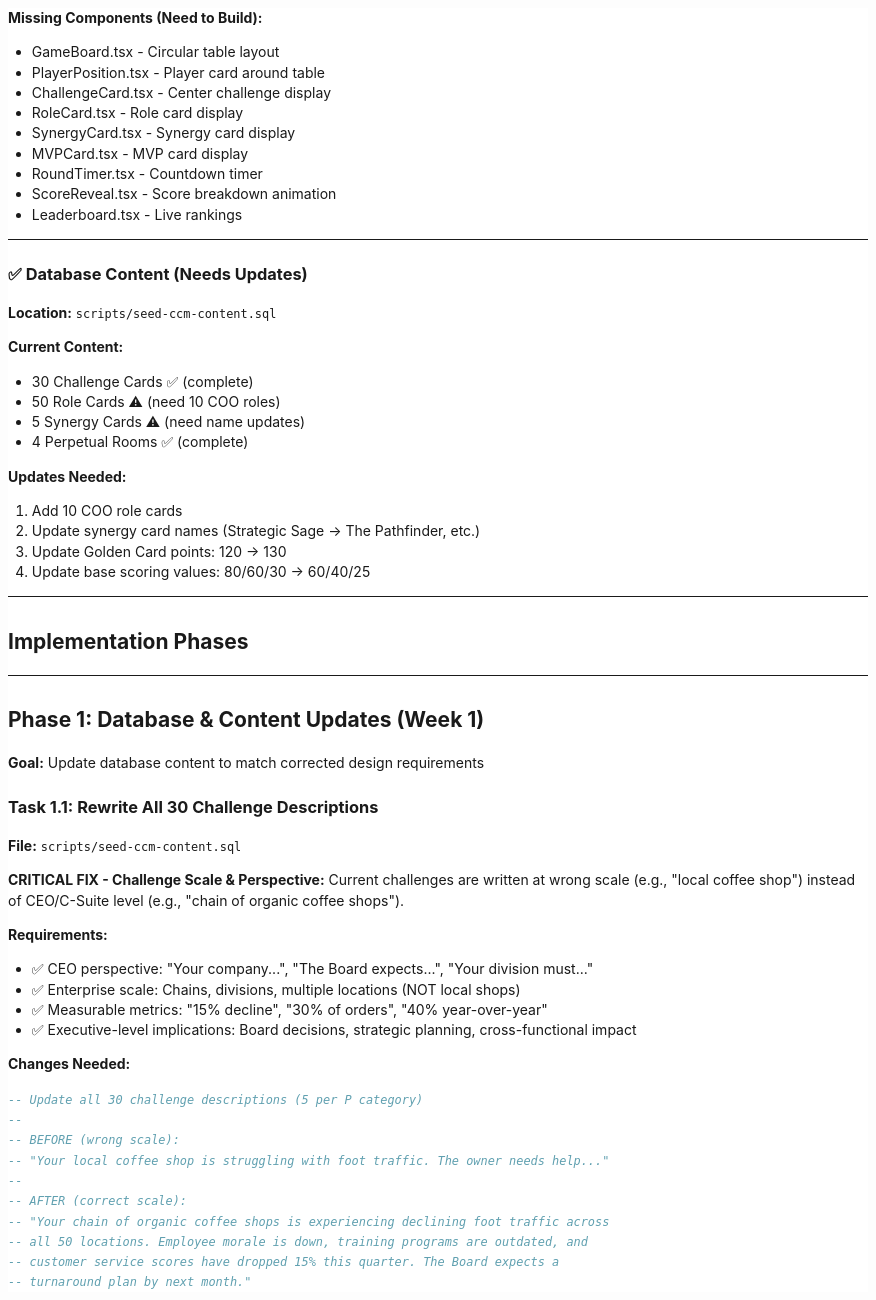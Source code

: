 **Missing Components (Need to Build):**
- GameBoard.tsx - Circular table layout
- PlayerPosition.tsx - Player card around table
- ChallengeCard.tsx - Center challenge display
- RoleCard.tsx - Role card display
- SynergyCard.tsx - Synergy card display
- MVPCard.tsx - MVP card display
- RoundTimer.tsx - Countdown timer
- ScoreReveal.tsx - Score breakdown animation
- Leaderboard.tsx - Live rankings

---

### ✅ Database Content (Needs Updates)
**Location:** `scripts/seed-ccm-content.sql`

**Current Content:**
- 30 Challenge Cards ✅ (complete)
- 50 Role Cards ⚠️ (need 10 COO roles)
- 5 Synergy Cards ⚠️ (need name updates)
- 4 Perpetual Rooms ✅ (complete)

**Updates Needed:**
1. Add 10 COO role cards
2. Update synergy card names (Strategic Sage → The Pathfinder, etc.)
3. Update Golden Card points: 120 → 130
4. Update base scoring values: 80/60/30 → 60/40/25

---

## Implementation Phases

---

## Phase 1: Database & Content Updates (Week 1)
**Goal:** Update database content to match corrected design requirements

### Task 1.1: Rewrite All 30 Challenge Descriptions
**File:** `scripts/seed-ccm-content.sql`

**CRITICAL FIX - Challenge Scale & Perspective:**
Current challenges are written at wrong scale (e.g., "local coffee shop") instead of CEO/C-Suite level (e.g., "chain of organic coffee shops").

**Requirements:**
- ✅ CEO perspective: "Your company...", "The Board expects...", "Your division must..."
- ✅ Enterprise scale: Chains, divisions, multiple locations (NOT local shops)
- ✅ Measurable metrics: "15% decline", "30% of orders", "40% year-over-year"
- ✅ Executive-level implications: Board decisions, strategic planning, cross-functional impact

**Changes Needed:**
```sql
-- Update all 30 challenge descriptions (5 per P category)
--
-- BEFORE (wrong scale):
-- "Your local coffee shop is struggling with foot traffic. The owner needs help..."
--
-- AFTER (correct scale):
-- "Your chain of organic coffee shops is experiencing declining foot traffic across
-- all 50 locations. Employee morale is down, training programs are outdated, and
-- customer service scores have dropped 15% this quarter. The Board expects a
-- turnaround plan by next month."
```
